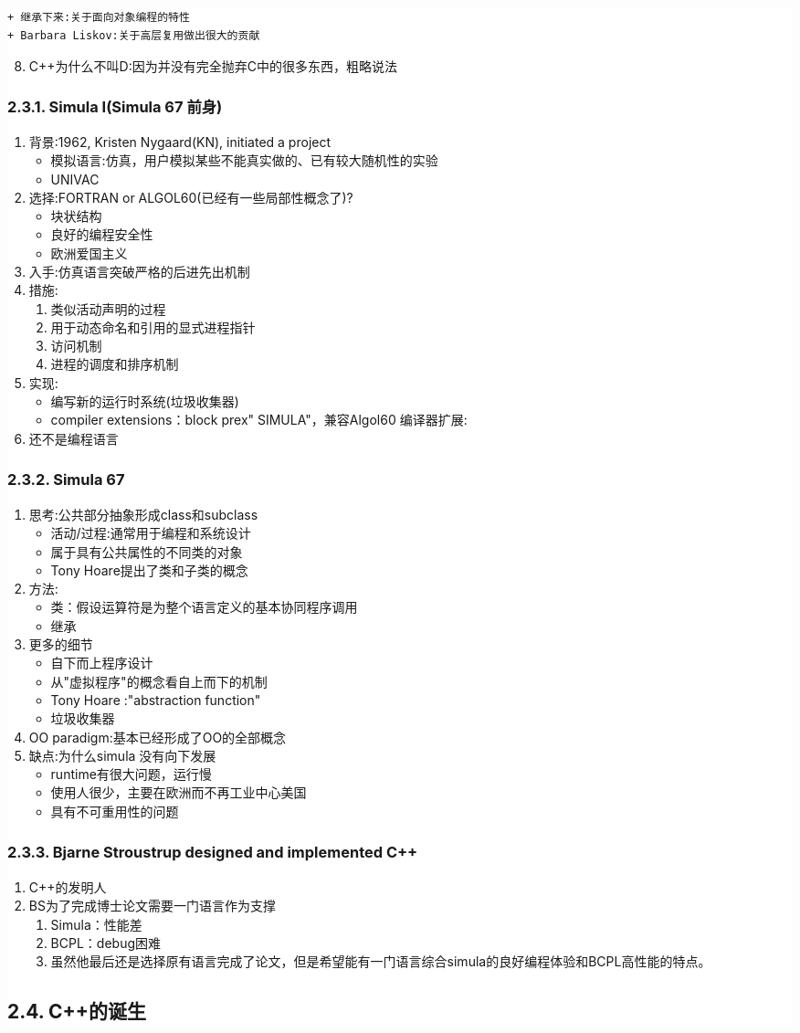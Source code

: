     + 继承下来:关于面向对象编程的特性
    + Barbara Liskov:关于高层复用做出很大的贡献
8. C++为什么不叫D:因为并没有完全抛弃C中的很多东西，粗略说法

### 2.3.1. Simula I(Simula 67 前身)
1. 背景:1962, Kristen Nygaard(KN), initiated a project
    + 模拟语言:仿真，用户模拟某些不能真实做的、已有较大随机性的实验
    + UNIVAC
2. 选择:FORTRAN or ALGOL60(已经有一些局部性概念了)?
    + 块状结构
    + 良好的编程安全性
    + 欧洲爱国主义
3. 入手:仿真语言突破严格的后进先出机制
4. 措施:
    1. 类似活动声明的过程
    2. 用于动态命名和引用的显式进程指针
    3. 访问机制
    4. 进程的调度和排序机制
5. 实现:
    + 编写新的运行时系统(垃圾收集器)
    + compiler extensions：block prex" SIMULA"，兼容Algol60 编译器扩展:
6. 还不是编程语言

### 2.3.2. Simula 67
1. 思考:公共部分抽象形成class和subclass
    + 活动/过程:通常用于编程和系统设计 
    + 属于具有公共属性的不同类的对象 
    + Tony Hoare提出了类和子类的概念
2. 方法:
    + 类：假设运算符是为整个语言定义的基本协同程序调用 
    + 继承
3. 更多的细节
    + 自下而上程序设计
    + 从"虚拟程序"的概念看自上而下的机制
    + Tony Hoare :"abstraction function"
    + 垃圾收集器
4. OO paradigm:基本已经形成了OO的全部概念
5. 缺点:为什么simula 没有向下发展
    + runtime有很大问题，运行慢
    + 使用人很少，主要在欧洲而不再工业中心美国
    + 具有不可重用性的问题

### 2.3.3. Bjarne Stroustrup designed and implemented C++
1. C++的发明人
2. BS为了完成博士论文需要一门语言作为支撑
   1. Simula：性能差
   2. BCPL：debug困难
   3. 虽然他最后还是选择原有语言完成了论文，但是希望能有一门语言综合simula的良好编程体验和BCPL高性能的特点。

## 2.4. C++的诞生
